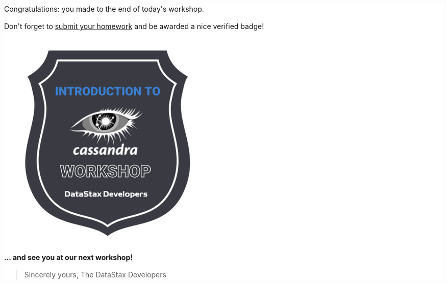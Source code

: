 Congratulations: you made to the end of today's workshop.

Don't forget to [submit your homework](https://dtsx.io/homework-intro-to-cassandra) and be awarded a nice verified badge!

![Badge](images/badge/intro-to-cassandra.png)

**... and see you at our next workshop!**

> Sincerely yours, The DataStax Developers
